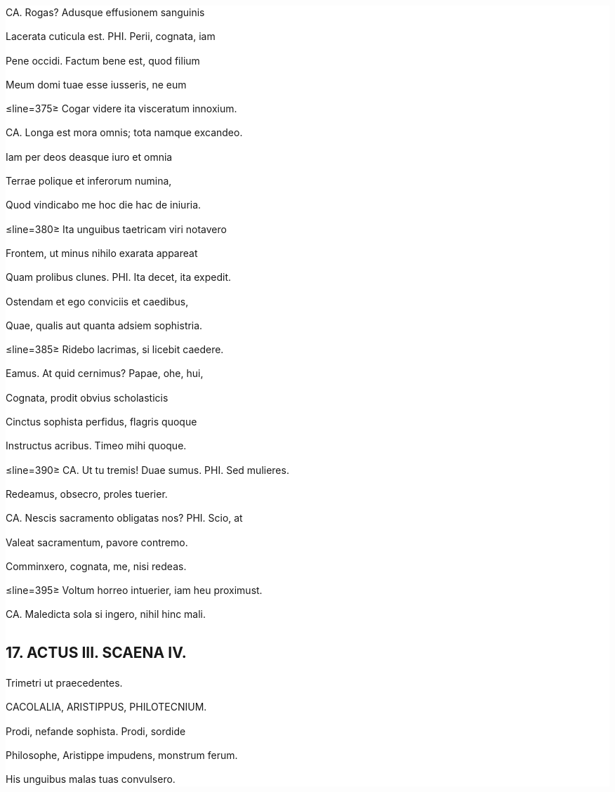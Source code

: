 CA. Rogas? Adusque effusionem sanguinis

Lacerata cuticula est. PHI. Perii, cognata, iam

Pene occidi. Factum bene est, quod filium

Meum domi tuae esse iusseris, ne eum

≤line=375≥ Cogar videre ita visceratum innoxium.

CA. Longa est mora omnis; tota namque excandeo.

Iam per deos deasque iuro et omnia

Terrae polique et inferorum numina,

Quod vindicabo me hoc die hac de iniuria.

≤line=380≥ Ita unguibus taetricam viri notavero

Frontem, ut minus nihilo exarata appareat

Quam prolibus clunes. PHI. Ita decet, ita expedit.

Ostendam et ego conviciis et caedibus,

Quae, qualis aut quanta adsiem sophistria.

≤line=385≥ Ridebo lacrimas, si licebit caedere.

Eamus. At quid cernimus? Papae, ohe, hui,

Cognata, prodit obvius scholasticis

Cinctus sophista perfidus, flagris quoque

Instructus acribus. Timeo mihi quoque.

≤line=390≥ CA. Ut tu tremis! Duae sumus. PHI. Sed mulieres.

Redeamus, obsecro, proles tuerier.

CA. Nescis sacramento obligatas nos? PHI. Scio, at

Valeat sacramentum, pavore contremo.

Comminxero, cognata, me, nisi redeas.

≤line=395≥ Voltum horreo intuerier, iam heu proximust.

CA. Maledicta sola si ingero, nihil hinc mali.

## 17. ACTUS III. SCAENA IV.

Trimetri ut praecedentes.

CACOLALIA, ARISTIPPUS, PHILOTECNIUM.

Prodi, nefande sophista. Prodi, sordide

Philosophe, Aristippe impudens, monstrum ferum.

His unguibus malas tuas convulsero.
